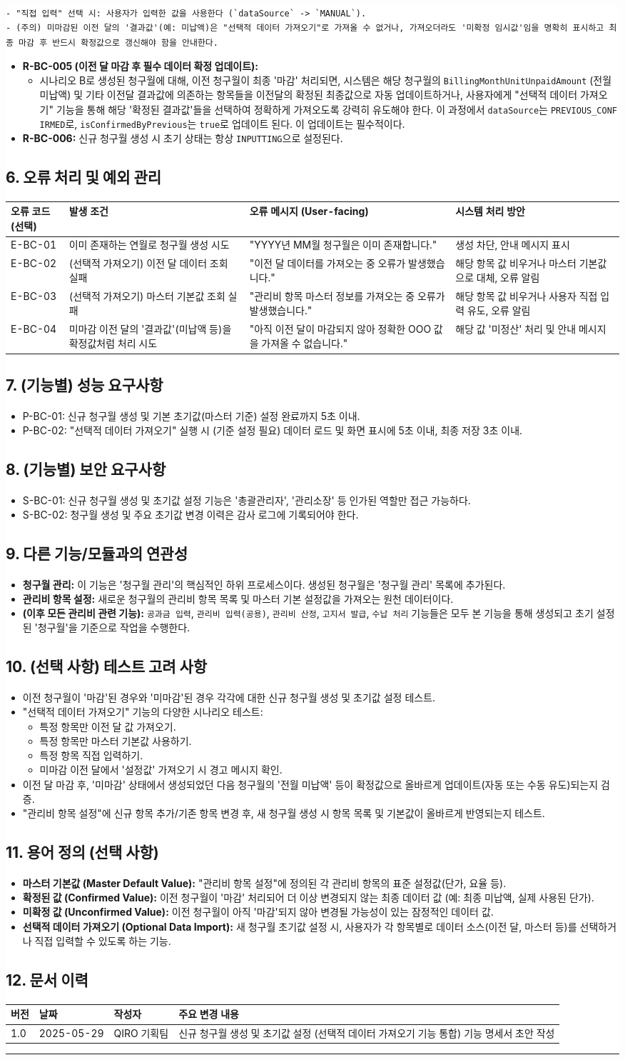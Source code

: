     - "직접 입력" 선택 시: 사용자가 입력한 값을 사용한다 (`dataSource` -> `MANUAL`).
    - (주의) 미마감된 이전 달의 '결과값'(예: 미납액)은 "선택적 데이터 가져오기"로 가져올 수 없거나, 가져오더라도 '미확정 임시값'임을 명확히 표시하고 최종 마감 후 반드시 확정값으로 갱신해야 함을 안내한다.
- **R-BC-005 (이전 달 마감 후 필수 데이터 확정 업데이트):**
    - 시나리오 B로 생성된 청구월에 대해, 이전 청구월이 최종 '마감' 처리되면, 시스템은 해당 청구월의 `BillingMonthUnitUnpaidAmount` (전월 미납액) 및 기타 이전달 결과값에 의존하는 항목들을 이전달의 확정된 최종값으로 자동 업데이트하거나, 사용자에게 "선택적 데이터 가져오기" 기능을 통해 해당 '확정된 결과값'들을 선택하여 정확하게 가져오도록 강력히 유도해야 한다. 이 과정에서 `dataSource`는 `PREVIOUS_CONFIRMED`로, `isConfirmedByPrevious`는 `true`로 업데이트 된다. 이 업데이트는 필수적이다.
- **R-BC-006:** 신규 청구월 생성 시 초기 상태는 항상 `INPUTTING`으로 설정된다.

## 6. 오류 처리 및 예외 관리
| 오류 코드 (선택) | 발생 조건                                                   | 오류 메시지 (User-facing)                                    | 시스템 처리 방안                                        |
| :--------------- | :---------------------------------------------------------- | :----------------------------------------------------------- | :------------------------------------------------------ |
| E-BC-01          | 이미 존재하는 연월로 청구월 생성 시도                       | "YYYY년 MM월 청구월은 이미 존재합니다."                      | 생성 차단, 안내 메시지 표시                             |
| E-BC-02          | (선택적 가져오기) 이전 달 데이터 조회 실패                  | "이전 달 데이터를 가져오는 중 오류가 발생했습니다."          | 해당 항목 값 비우거나 마스터 기본값으로 대체, 오류 알림 |
| E-BC-03          | (선택적 가져오기) 마스터 기본값 조회 실패                   | "관리비 항목 마스터 정보를 가져오는 중 오류가 발생했습니다." | 해당 항목 값 비우거나 사용자 직접 입력 유도, 오류 알림  |
| E-BC-04          | 미마감 이전 달의 '결과값'(미납액 등)을 확정값처럼 처리 시도 | "아직 이전 달이 마감되지 않아 정확한 OOO 값을 가져올 수 없습니다." | 해당 값 '미정산' 처리 및 안내 메시지                    |

## 7. (기능별) 성능 요구사항
- P-BC-01: 신규 청구월 생성 및 기본 초기값(마스터 기준) 설정 완료까지 5초 이내.
- P-BC-02: "선택적 데이터 가져오기" 실행 시 (기준 설정 필요) 데이터 로드 및 화면 표시에 5초 이내, 최종 저장 3초 이내.

## 8. (기능별) 보안 요구사항
- S-BC-01: 신규 청구월 생성 및 초기값 설정 기능은 '총괄관리자', '관리소장' 등 인가된 역할만 접근 가능하다.
- S-BC-02: 청구월 생성 및 주요 초기값 변경 이력은 감사 로그에 기록되어야 한다.

## 9. 다른 기능/모듈과의 연관성
- **청구월 관리:** 이 기능은 '청구월 관리'의 핵심적인 하위 프로세스이다. 생성된 청구월은 '청구월 관리' 목록에 추가된다.
- **관리비 항목 설정:** 새로운 청구월의 관리비 항목 목록 및 마스터 기본 설정값을 가져오는 원천 데이터이다.
- **(이후 모든 관리비 관련 기능):** `공과금 입력`, `관리비 입력(공용)`, `관리비 산정`, `고지서 발급`, `수납 처리` 기능들은 모두 본 기능을 통해 생성되고 초기 설정된 '청구월'을 기준으로 작업을 수행한다.

## 10. (선택 사항) 테스트 고려 사항
- 이전 청구월이 '마감'된 경우와 '미마감'된 경우 각각에 대한 신규 청구월 생성 및 초기값 설정 테스트.
- "선택적 데이터 가져오기" 기능의 다양한 시나리오 테스트:
    - 특정 항목만 이전 달 값 가져오기.
    - 특정 항목만 마스터 기본값 사용하기.
    - 특정 항목 직접 입력하기.
    - 미마감 이전 달에서 '설정값' 가져오기 시 경고 메시지 확인.
- 이전 달 마감 후, '미마감' 상태에서 생성되었던 다음 청구월의 '전월 미납액' 등이 확정값으로 올바르게 업데이트(자동 또는 수동 유도)되는지 검증.
- "관리비 항목 설정"에 신규 항목 추가/기존 항목 변경 후, 새 청구월 생성 시 항목 목록 및 기본값이 올바르게 반영되는지 테스트.

## 11. 용어 정의 (선택 사항)
- **마스터 기본값 (Master Default Value):** "관리비 항목 설정"에 정의된 각 관리비 항목의 표준 설정값(단가, 요율 등).
- **확정된 값 (Confirmed Value):** 이전 청구월이 '마감' 처리되어 더 이상 변경되지 않는 최종 데이터 값 (예: 최종 미납액, 실제 사용된 단가).
- **미확정 값 (Unconfirmed Value):** 이전 청구월이 아직 '마감'되지 않아 변경될 가능성이 있는 잠정적인 데이터 값.
- **선택적 데이터 가져오기 (Optional Data Import):** 새 청구월 초기값 설정 시, 사용자가 각 항목별로 데이터 소스(이전 달, 마스터 등)를 선택하거나 직접 입력할 수 있도록 하는 기능.

## 12. 문서 이력
| 버전 | 날짜       | 작성자      | 주요 변경 내용                                               |
| :--- | :--------- | :---------- | :----------------------------------------------------------- |
| 1.0  | 2025-05-29 | QIRO 기획팀 | 신규 청구월 생성 및 초기값 설정 (선택적 데이터 가져오기 기능 통합) 기능 명세서 초안 작성 |

---